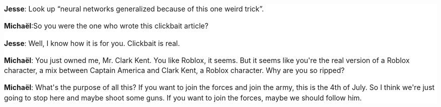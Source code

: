 **Jesse**: Look up “neural networks generalized because of this one weird trick”.

**Michaël**:So you were the one who wrote this clickbait article?

**Jesse**: Well, I know how it is for you. Clickbait is real.

**Michaël**: You just owned me, Mr. Clark Kent. You like Roblox, it seems. But it seems like you're the real version of a Roblox character, a mix between Captain America and Clark Kent, a Roblox character. Why are you so ripped? 

**Michaël**: What's the purpose of all this? If you want to join the forces and join the army, this is the 4th of July. So I think we're just going to stop here and maybe shoot some guns. If you want to join the forces, maybe we should follow him.

